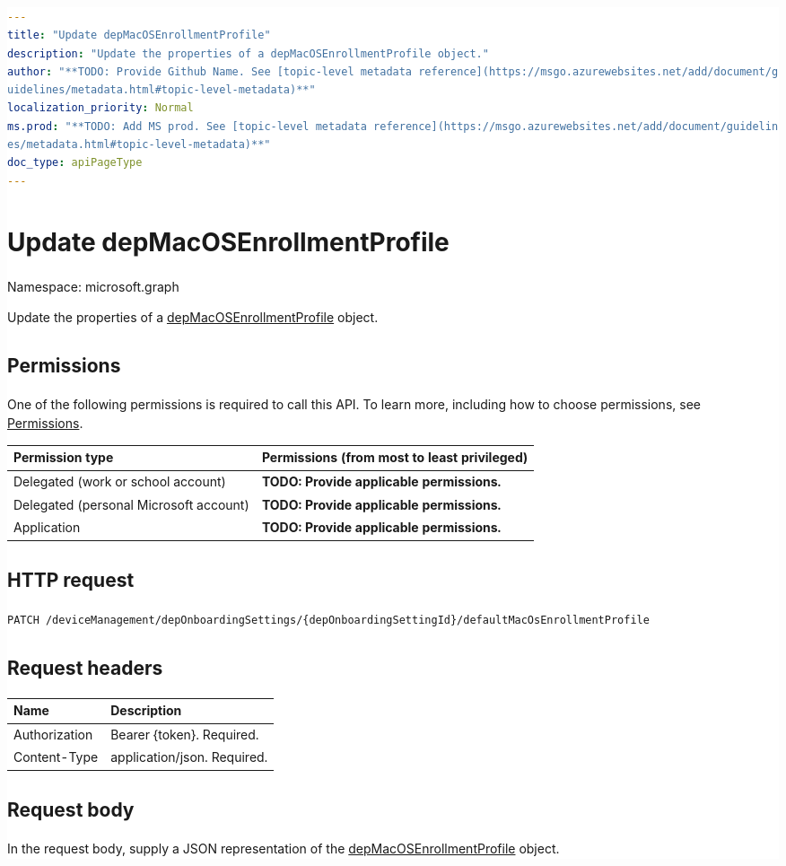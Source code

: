 ```yaml
---
title: "Update depMacOSEnrollmentProfile"
description: "Update the properties of a depMacOSEnrollmentProfile object."
author: "**TODO: Provide Github Name. See [topic-level metadata reference](https://msgo.azurewebsites.net/add/document/guidelines/metadata.html#topic-level-metadata)**"
localization_priority: Normal
ms.prod: "**TODO: Add MS prod. See [topic-level metadata reference](https://msgo.azurewebsites.net/add/document/guidelines/metadata.html#topic-level-metadata)**"
doc_type: apiPageType
---
```


# Update depMacOSEnrollmentProfile
Namespace: microsoft.graph

Update the properties of a [depMacOSEnrollmentProfile](../resources/depmacosenrollmentprofile.md) object.

## Permissions
One of the following permissions is required to call this API. To learn more, including how to choose permissions, see [Permissions](/graph/permissions-reference).

|Permission type|Permissions (from most to least privileged)|
|:---|:---|
|Delegated (work or school account)|**TODO: Provide applicable permissions.**|
|Delegated (personal Microsoft account)|**TODO: Provide applicable permissions.**|
|Application|**TODO: Provide applicable permissions.**|

## HTTP request


``` http
PATCH /deviceManagement/depOnboardingSettings/{depOnboardingSettingId}/defaultMacOsEnrollmentProfile
```

## Request headers
|Name|Description|
|:---|:---|
|Authorization|Bearer {token}. Required.|
|Content-Type|application/json. Required.|

## Request body
In the request body, supply a JSON representation of the [depMacOSEnrollmentProfile](../resources/depmacosenrollmentprofile.md) object.
